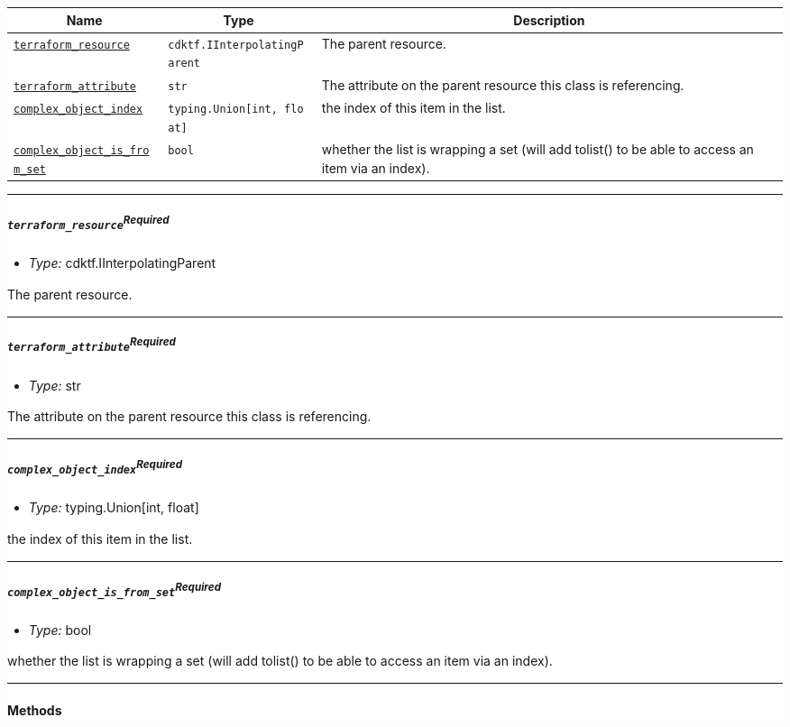 | **Name** | **Type** | **Description** |
| --- | --- | --- |
| <code><a href="#@cdktf/provider-okta.userSchema.UserSchemaArrayOneOfOutputReference.Initializer.parameter.terraformResource">terraform_resource</a></code> | <code>cdktf.IInterpolatingParent</code> | The parent resource. |
| <code><a href="#@cdktf/provider-okta.userSchema.UserSchemaArrayOneOfOutputReference.Initializer.parameter.terraformAttribute">terraform_attribute</a></code> | <code>str</code> | The attribute on the parent resource this class is referencing. |
| <code><a href="#@cdktf/provider-okta.userSchema.UserSchemaArrayOneOfOutputReference.Initializer.parameter.complexObjectIndex">complex_object_index</a></code> | <code>typing.Union[int, float]</code> | the index of this item in the list. |
| <code><a href="#@cdktf/provider-okta.userSchema.UserSchemaArrayOneOfOutputReference.Initializer.parameter.complexObjectIsFromSet">complex_object_is_from_set</a></code> | <code>bool</code> | whether the list is wrapping a set (will add tolist() to be able to access an item via an index). |

---

##### `terraform_resource`<sup>Required</sup> <a name="terraform_resource" id="@cdktf/provider-okta.userSchema.UserSchemaArrayOneOfOutputReference.Initializer.parameter.terraformResource"></a>

- *Type:* cdktf.IInterpolatingParent

The parent resource.

---

##### `terraform_attribute`<sup>Required</sup> <a name="terraform_attribute" id="@cdktf/provider-okta.userSchema.UserSchemaArrayOneOfOutputReference.Initializer.parameter.terraformAttribute"></a>

- *Type:* str

The attribute on the parent resource this class is referencing.

---

##### `complex_object_index`<sup>Required</sup> <a name="complex_object_index" id="@cdktf/provider-okta.userSchema.UserSchemaArrayOneOfOutputReference.Initializer.parameter.complexObjectIndex"></a>

- *Type:* typing.Union[int, float]

the index of this item in the list.

---

##### `complex_object_is_from_set`<sup>Required</sup> <a name="complex_object_is_from_set" id="@cdktf/provider-okta.userSchema.UserSchemaArrayOneOfOutputReference.Initializer.parameter.complexObjectIsFromSet"></a>

- *Type:* bool

whether the list is wrapping a set (will add tolist() to be able to access an item via an index).

---

#### Methods <a name="Methods" id="Methods"></a>

